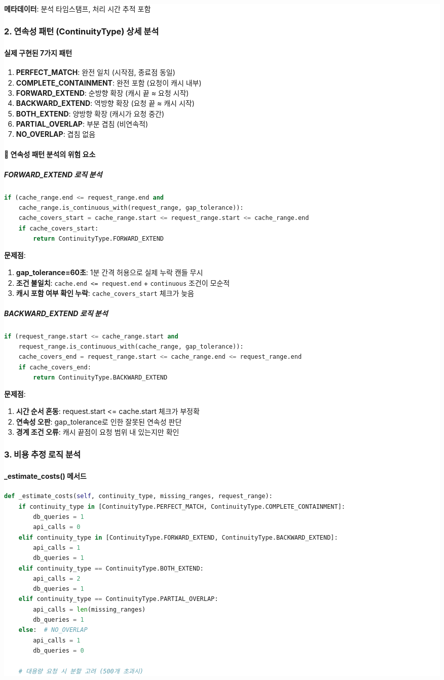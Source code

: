 **메타데이터**: 분석 타임스탬프, 처리 시간 추적 포함

### 2. 연속성 패턴 (ContinuityType) 상세 분석

#### 실제 구현된 7가지 패턴
1. **PERFECT_MATCH**: 완전 일치 (시작점, 종료점 동일)
2. **COMPLETE_CONTAINMENT**: 완전 포함 (요청이 캐시 내부)
3. **FORWARD_EXTEND**: 순방향 확장 (캐시 끝 ≈ 요청 시작)
4. **BACKWARD_EXTEND**: 역방향 확장 (요청 끝 ≈ 캐시 시작)
5. **BOTH_EXTEND**: 양방향 확장 (캐시가 요청 중간)
6. **PARTIAL_OVERLAP**: 부분 겹침 (비연속적)
7. **NO_OVERLAP**: 겹침 없음

#### 🚨 연속성 패턴 분석의 위험 요소

##### FORWARD_EXTEND 로직 분석
```python
if (cache_range.end <= request_range.end and
    cache_range.is_continuous_with(request_range, gap_tolerance)):
    cache_covers_start = cache_range.start <= request_range.start <= cache_range.end
    if cache_covers_start:
        return ContinuityType.FORWARD_EXTEND
```

**문제점**:
1. **gap_tolerance=60초**: 1분 간격 허용으로 실제 누락 캔들 무시
2. **조건 불일치**: `cache.end <= request.end` + `continuous` 조건이 모순적
3. **캐시 포함 여부 확인 누락**: `cache_covers_start` 체크가 늦음

##### BACKWARD_EXTEND 로직 분석
```python
if (request_range.start <= cache_range.start and
    request_range.is_continuous_with(cache_range, gap_tolerance)):
    cache_covers_end = request_range.start <= cache_range.end <= request_range.end
    if cache_covers_end:
        return ContinuityType.BACKWARD_EXTEND
```

**문제점**:
1. **시간 순서 혼동**: request.start <= cache.start 체크가 부정확
2. **연속성 오판**: gap_tolerance로 인한 잘못된 연속성 판단
3. **경계 조건 오류**: 캐시 끝점이 요청 범위 내 있는지만 확인

### 3. 비용 추정 로직 분석

#### _estimate_costs() 메서드
```python
def _estimate_costs(self, continuity_type, missing_ranges, request_range):
    if continuity_type in [ContinuityType.PERFECT_MATCH, ContinuityType.COMPLETE_CONTAINMENT]:
        db_queries = 1
        api_calls = 0
    elif continuity_type in [ContinuityType.FORWARD_EXTEND, ContinuityType.BACKWARD_EXTEND]:
        api_calls = 1
        db_queries = 1
    elif continuity_type == ContinuityType.BOTH_EXTEND:
        api_calls = 2
        db_queries = 1
    elif continuity_type == ContinuityType.PARTIAL_OVERLAP:
        api_calls = len(missing_ranges)
        db_queries = 1
    else:  # NO_OVERLAP
        api_calls = 1
        db_queries = 0

    # 대용량 요청 시 분할 고려 (500개 초과시)
```